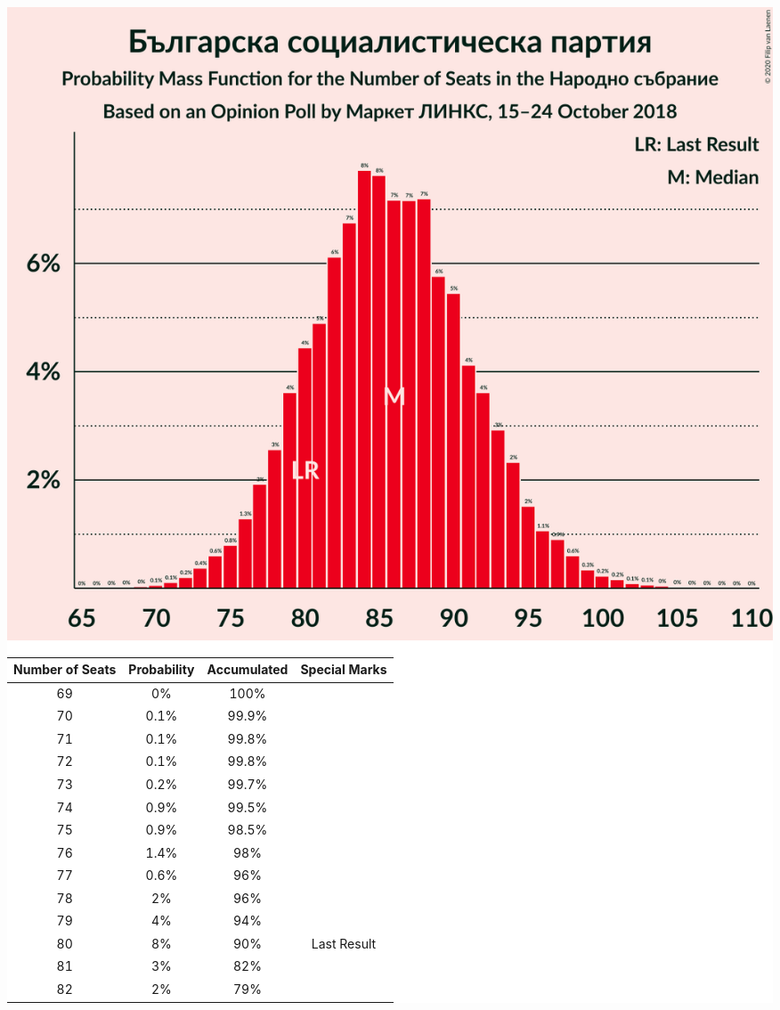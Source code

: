 ![Graph with seats probability mass function not yet produced](2018-10-24-МаркетЛИНКС-seats-pmf-българскасоциалистическапартия.png "Seats Probability Mass Function")

| Number of Seats | Probability | Accumulated | Special Marks |
|:---------------:|:-----------:|:-----------:|:-------------:|
| 69 | 0% | 100% |  |
| 70 | 0.1% | 99.9% |  |
| 71 | 0.1% | 99.8% |  |
| 72 | 0.1% | 99.8% |  |
| 73 | 0.2% | 99.7% |  |
| 74 | 0.9% | 99.5% |  |
| 75 | 0.9% | 98.5% |  |
| 76 | 1.4% | 98% |  |
| 77 | 0.6% | 96% |  |
| 78 | 2% | 96% |  |
| 79 | 4% | 94% |  |
| 80 | 8% | 90% | Last Result |
| 81 | 3% | 82% |  |
| 82 | 2% | 79% |  |